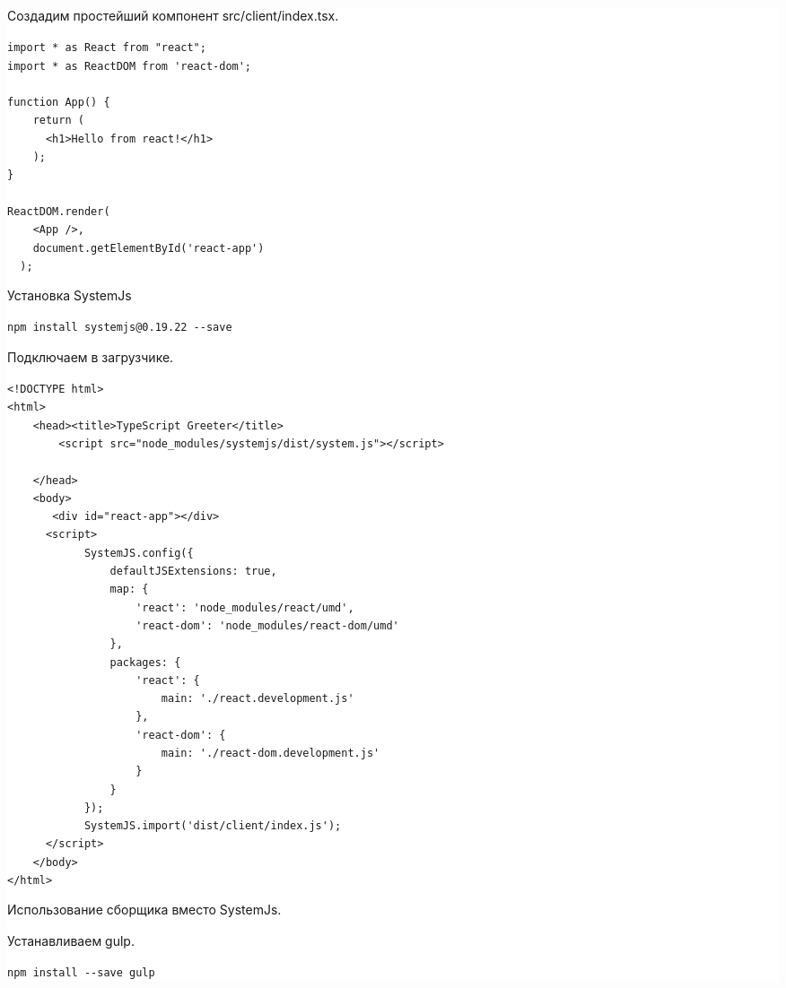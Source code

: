 Создадим простейший компонент src/client/index.tsx.

    import * as React from "react";
    import * as ReactDOM from 'react-dom';

    function App() {
        return (
          <h1>Hello from react!</h1>
        );
    }

    ReactDOM.render(
        <App />,
        document.getElementById('react-app')
      );

Установка SystemJs

    npm install systemjs@0.19.22 --save

Подключаем в загрузчике.

    <!DOCTYPE html>
    <html>
        <head><title>TypeScript Greeter</title>
            <script src="node_modules/systemjs/dist/system.js"></script>
            
        </head>
        <body>
           <div id="react-app"></div>
          <script>
                SystemJS.config({
                    defaultJSExtensions: true,
                    map: {
                        'react': 'node_modules/react/umd',
                        'react-dom': 'node_modules/react-dom/umd'
                    },
                    packages: {
                        'react': {
                            main: './react.development.js'
                        },
                        'react-dom': {
                            main: './react-dom.development.js'
                        }
                    }
                });
                SystemJS.import('dist/client/index.js');           
          </script>
        </body>
    </html>

Использование сборщика вместо SystemJs.

Устанавливаем gulp.

    npm install --save gulp
